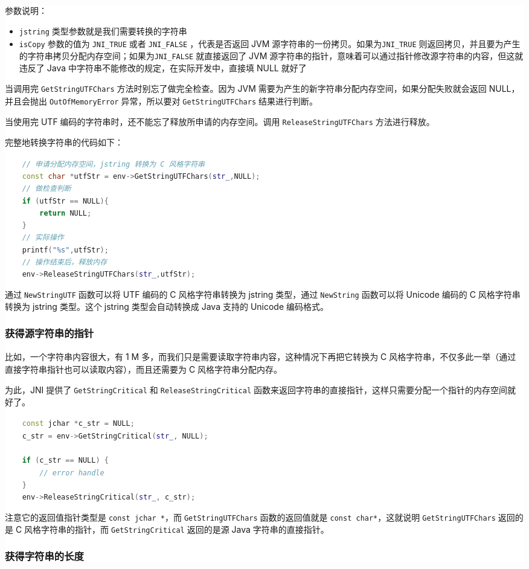 参数说明：

+ `jstring` 类型参数就是我们需要转换的字符串
+ `isCopy` 参数的值为 `JNI_TRUE` 或者 `JNI_FALSE` ，代表是否返回 JVM 源字符串的一份拷贝。如果为`JNI_TRUE` 则返回拷贝，并且要为产生的字符串拷贝分配内存空间；如果为`JNI_FALSE` 就直接返回了 JVM 源字符串的指针，意味着可以通过指针修改源字符串的内容，但这就违反了 Java 中字符串不能修改的规定，在实际开发中，直接填 NULL 就好了



当调用完 `GetStringUTFChars` 方法时别忘了做完全检查。因为 JVM 需要为产生的新字符串分配内存空间，如果分配失败就会返回 NULL，并且会抛出 `OutOfMemoryError` 异常，所以要对 `GetStringUTFChars` 结果进行判断。

当使用完 UTF 编码的字符串时，还不能忘了释放所申请的内存空间。调用 `ReleaseStringUTFChars` 方法进行释放。

完整地转换字符串的代码如下：

```c++
    // 申请分配内存空间，jstring 转换为 C 风格字符串
    const char *utfStr = env->GetStringUTFChars(str_,NULL);
    // 做检查判断
    if (utfStr == NULL){
        return NULL;
    }
    // 实际操作
    printf("%s",utfStr);
    // 操作结束后，释放内存
    env->ReleaseStringUTFChars(str_,utfStr);
```



通过 `NewStringUTF` 函数可以将 UTF 编码的 C 风格字符串转换为 jstring 类型，通过 `NewString` 函数可以将 Unicode 编码的 C 风格字符串转换为 jstring 类型。这个 jstring 类型会自动转换成 Java 支持的 Unicode 编码格式。



### 获得源字符串的指针

比如，一个字符串内容很大，有 1 M 多，而我们只是需要读取字符串内容，这种情况下再把它转换为 C 风格字符串，不仅多此一举（通过直接字符串指针也可以读取内容），而且还需要为 C 风格字符串分配内存。

为此，JNI 提供了 `GetStringCritical` 和 `ReleaseStringCritical` 函数来返回字符串的直接指针，这样只需要分配一个指针的内存空间就好了。

```c++
    const jchar *c_str = NULL;
    c_str = env->GetStringCritical(str_, NULL);
    
    if (c_str == NULL) {
        // error handle
    }
    env->ReleaseStringCritical(str_, c_str);
```

注意它的返回值指针类型是 `const jchar *`，而 `GetStringUTFChars` 函数的返回值就是 `const char*`，这就说明 `GetStringUTFChars` 返回的是 C 风格字符串的指针，而 `GetStringCritical` 返回的是源 Java 字符串的直接指针。



### 获得字符串的长度
